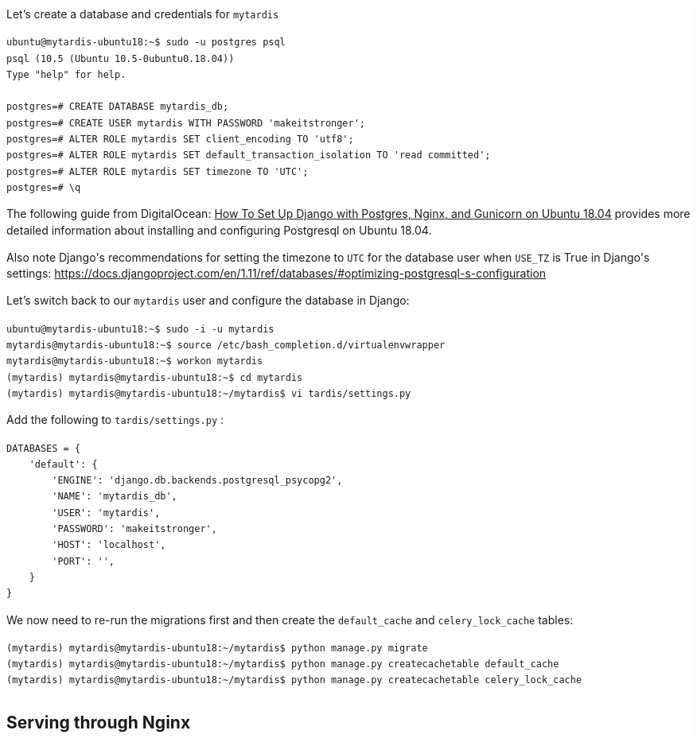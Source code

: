Let’s create a database and credentials for `mytardis`
```
ubuntu@mytardis-ubuntu18:~$ sudo -u postgres psql
psql (10.5 (Ubuntu 10.5-0ubuntu0.18.04))
Type "help" for help.

postgres=# CREATE DATABASE mytardis_db;
postgres=# CREATE USER mytardis WITH PASSWORD 'makeitstronger';
postgres=# ALTER ROLE mytardis SET client_encoding TO 'utf8';
postgres=# ALTER ROLE mytardis SET default_transaction_isolation TO 'read committed';
postgres=# ALTER ROLE mytardis SET timezone TO 'UTC';
postgres=# \q
```
The following guide from DigitalOcean: [How To Set Up Django with Postgres, Nginx, and Gunicorn on Ubuntu 18.04](https://www.digitalocean.com/community/tutorials/how-to-set-up-django-with-postgres-nginx-and-gunicorn-on-ubuntu-18-04) provides more detailed information about installing and configuring Postgresql on Ubuntu 18.04.

Also note Django's recommendations for setting the timezone to `UTC` for the database user when `USE_TZ` is True in Django's settings: https://docs.djangoproject.com/en/1.11/ref/databases/#optimizing-postgresql-s-configuration

Let’s switch back to our `mytardis` user and configure the database in Django:
```
ubuntu@mytardis-ubuntu18:~$ sudo -i -u mytardis
mytardis@mytardis-ubuntu18:~$ source /etc/bash_completion.d/virtualenvwrapper
mytardis@mytardis-ubuntu18:~$ workon mytardis
(mytardis) mytardis@mytardis-ubuntu18:~$ cd mytardis
(mytardis) mytardis@mytardis-ubuntu18:~/mytardis$ vi tardis/settings.py
```

Add the following to  `tardis/settings.py` :
```
DATABASES = {
    'default': {
        'ENGINE': 'django.db.backends.postgresql_psycopg2',
        'NAME': 'mytardis_db',
        'USER': 'mytardis',
        'PASSWORD': 'makeitstronger',
        'HOST': 'localhost',
        'PORT': '',
    }
}
```

We now need to re-run the migrations first and then create the `default_cache` and `celery_lock_cache` tables:
```
(mytardis) mytardis@mytardis-ubuntu18:~/mytardis$ python manage.py migrate
(mytardis) mytardis@mytardis-ubuntu18:~/mytardis$ python manage.py createcachetable default_cache
(mytardis) mytardis@mytardis-ubuntu18:~/mytardis$ python manage.py createcachetable celery_lock_cache
```

## Serving through Nginx
